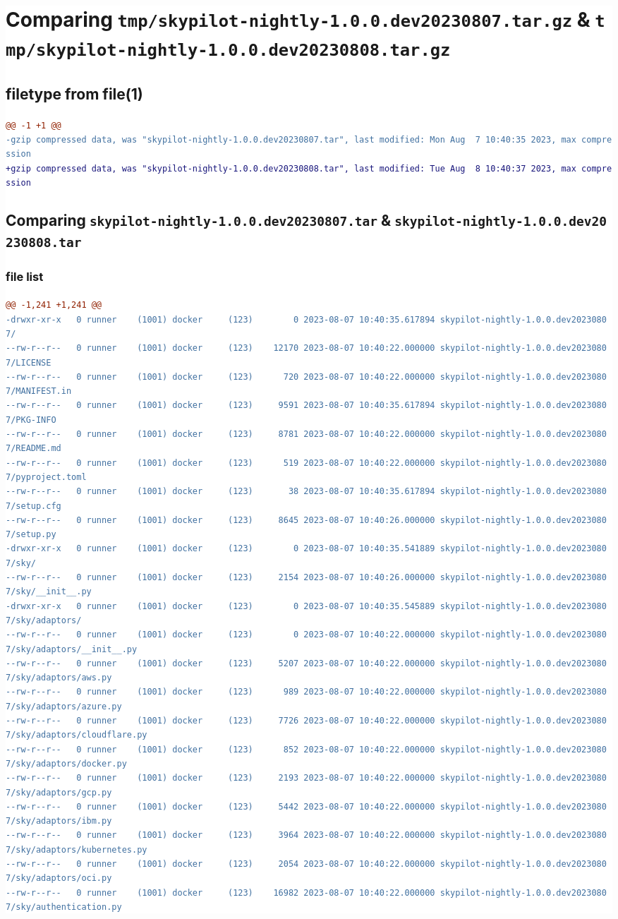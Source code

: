 # Comparing `tmp/skypilot-nightly-1.0.0.dev20230807.tar.gz` & `tmp/skypilot-nightly-1.0.0.dev20230808.tar.gz`

## filetype from file(1)

```diff
@@ -1 +1 @@
-gzip compressed data, was "skypilot-nightly-1.0.0.dev20230807.tar", last modified: Mon Aug  7 10:40:35 2023, max compression
+gzip compressed data, was "skypilot-nightly-1.0.0.dev20230808.tar", last modified: Tue Aug  8 10:40:37 2023, max compression
```

## Comparing `skypilot-nightly-1.0.0.dev20230807.tar` & `skypilot-nightly-1.0.0.dev20230808.tar`

### file list

```diff
@@ -1,241 +1,241 @@
-drwxr-xr-x   0 runner    (1001) docker     (123)        0 2023-08-07 10:40:35.617894 skypilot-nightly-1.0.0.dev20230807/
--rw-r--r--   0 runner    (1001) docker     (123)    12170 2023-08-07 10:40:22.000000 skypilot-nightly-1.0.0.dev20230807/LICENSE
--rw-r--r--   0 runner    (1001) docker     (123)      720 2023-08-07 10:40:22.000000 skypilot-nightly-1.0.0.dev20230807/MANIFEST.in
--rw-r--r--   0 runner    (1001) docker     (123)     9591 2023-08-07 10:40:35.617894 skypilot-nightly-1.0.0.dev20230807/PKG-INFO
--rw-r--r--   0 runner    (1001) docker     (123)     8781 2023-08-07 10:40:22.000000 skypilot-nightly-1.0.0.dev20230807/README.md
--rw-r--r--   0 runner    (1001) docker     (123)      519 2023-08-07 10:40:22.000000 skypilot-nightly-1.0.0.dev20230807/pyproject.toml
--rw-r--r--   0 runner    (1001) docker     (123)       38 2023-08-07 10:40:35.617894 skypilot-nightly-1.0.0.dev20230807/setup.cfg
--rw-r--r--   0 runner    (1001) docker     (123)     8645 2023-08-07 10:40:26.000000 skypilot-nightly-1.0.0.dev20230807/setup.py
-drwxr-xr-x   0 runner    (1001) docker     (123)        0 2023-08-07 10:40:35.541889 skypilot-nightly-1.0.0.dev20230807/sky/
--rw-r--r--   0 runner    (1001) docker     (123)     2154 2023-08-07 10:40:26.000000 skypilot-nightly-1.0.0.dev20230807/sky/__init__.py
-drwxr-xr-x   0 runner    (1001) docker     (123)        0 2023-08-07 10:40:35.545889 skypilot-nightly-1.0.0.dev20230807/sky/adaptors/
--rw-r--r--   0 runner    (1001) docker     (123)        0 2023-08-07 10:40:22.000000 skypilot-nightly-1.0.0.dev20230807/sky/adaptors/__init__.py
--rw-r--r--   0 runner    (1001) docker     (123)     5207 2023-08-07 10:40:22.000000 skypilot-nightly-1.0.0.dev20230807/sky/adaptors/aws.py
--rw-r--r--   0 runner    (1001) docker     (123)      989 2023-08-07 10:40:22.000000 skypilot-nightly-1.0.0.dev20230807/sky/adaptors/azure.py
--rw-r--r--   0 runner    (1001) docker     (123)     7726 2023-08-07 10:40:22.000000 skypilot-nightly-1.0.0.dev20230807/sky/adaptors/cloudflare.py
--rw-r--r--   0 runner    (1001) docker     (123)      852 2023-08-07 10:40:22.000000 skypilot-nightly-1.0.0.dev20230807/sky/adaptors/docker.py
--rw-r--r--   0 runner    (1001) docker     (123)     2193 2023-08-07 10:40:22.000000 skypilot-nightly-1.0.0.dev20230807/sky/adaptors/gcp.py
--rw-r--r--   0 runner    (1001) docker     (123)     5442 2023-08-07 10:40:22.000000 skypilot-nightly-1.0.0.dev20230807/sky/adaptors/ibm.py
--rw-r--r--   0 runner    (1001) docker     (123)     3964 2023-08-07 10:40:22.000000 skypilot-nightly-1.0.0.dev20230807/sky/adaptors/kubernetes.py
--rw-r--r--   0 runner    (1001) docker     (123)     2054 2023-08-07 10:40:22.000000 skypilot-nightly-1.0.0.dev20230807/sky/adaptors/oci.py
--rw-r--r--   0 runner    (1001) docker     (123)    16982 2023-08-07 10:40:22.000000 skypilot-nightly-1.0.0.dev20230807/sky/authentication.py
```